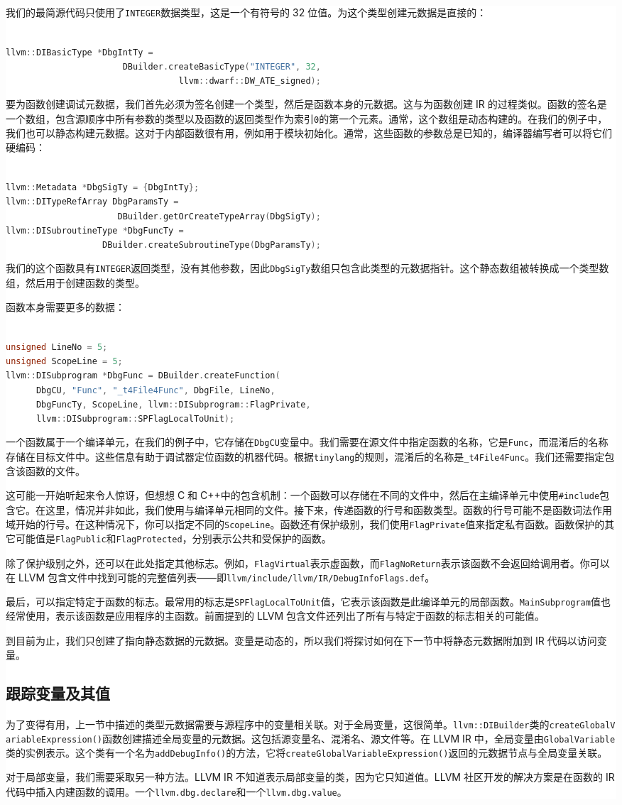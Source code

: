 我们的最简源代码只使用了`INTEGER`数据类型，这是一个有符号的 32 位值。为这个类型创建元数据是直接的：

```cpp

llvm::DIBasicType *DbgIntTy =
                       DBuilder.createBasicType("INTEGER", 32,
                                  llvm::dwarf::DW_ATE_signed);
```

要为函数创建调试元数据，我们首先必须为签名创建一个类型，然后是函数本身的元数据。这与为函数创建 IR 的过程类似。函数的签名是一个数组，包含源顺序中所有参数的类型以及函数的返回类型作为索引`0`的第一个元素。通常，这个数组是动态构建的。在我们的例子中，我们也可以静态构建元数据。这对于内部函数很有用，例如用于模块初始化。通常，这些函数的参数总是已知的，编译器编写者可以将它们硬编码：

```cpp

llvm::Metadata *DbgSigTy = {DbgIntTy};
llvm::DITypeRefArray DbgParamsTy =
                      DBuilder.getOrCreateTypeArray(DbgSigTy);
llvm::DISubroutineType *DbgFuncTy =
                   DBuilder.createSubroutineType(DbgParamsTy);
```

我们的这个函数具有`INTEGER`返回类型，没有其他参数，因此`DbgSigTy`数组只包含此类型的元数据指针。这个静态数组被转换成一个类型数组，然后用于创建函数的类型。

函数本身需要更多的数据：

```cpp

unsigned LineNo = 5;
unsigned ScopeLine = 5;
llvm::DISubprogram *DbgFunc = DBuilder.createFunction(
      DbgCU, "Func", "_t4File4Func", DbgFile, LineNo,
      DbgFuncTy, ScopeLine, llvm::DISubprogram::FlagPrivate,
      llvm::DISubprogram::SPFlagLocalToUnit);
```

一个函数属于一个编译单元，在我们的例子中，它存储在`DbgCU`变量中。我们需要在源文件中指定函数的名称，它是`Func`，而混淆后的名称存储在目标文件中。这些信息有助于调试器定位函数的机器代码。根据`tinylang`的规则，混淆后的名称是`_t4File4Func`。我们还需要指定包含该函数的文件。

这可能一开始听起来令人惊讶，但想想 C 和 C++中的包含机制：一个函数可以存储在不同的文件中，然后在主编译单元中使用`#include`包含它。在这里，情况并非如此，我们使用与编译单元相同的文件。接下来，传递函数的行号和函数类型。函数的行号可能不是函数词法作用域开始的行号。在这种情况下，你可以指定不同的`ScopeLine`。函数还有保护级别，我们使用`FlagPrivate`值来指定私有函数。函数保护的其它可能值是`FlagPublic`和`FlagProtected`，分别表示公共和受保护的函数。

除了保护级别之外，还可以在此处指定其他标志。例如，`FlagVirtual`表示虚函数，而`FlagNoReturn`表示该函数不会返回给调用者。你可以在 LLVM 包含文件中找到可能的完整值列表——即`llvm/include/llvm/IR/DebugInfoFlags.def`。

最后，可以指定特定于函数的标志。最常用的标志是`SPFlagLocalToUnit`值，它表示该函数是此编译单元的局部函数。`MainSubprogram`值也经常使用，表示该函数是应用程序的主函数。前面提到的 LLVM 包含文件还列出了所有与特定于函数的标志相关的可能值。

到目前为止，我们只创建了指向静态数据的元数据。变量是动态的，所以我们将探讨如何在下一节中将静态元数据附加到 IR 代码以访问变量。

## 跟踪变量及其值

为了变得有用，上一节中描述的类型元数据需要与源程序中的变量相关联。对于全局变量，这很简单。`llvm::DIBuilder`类的`createGlobalVariableExpression()`函数创建描述全局变量的元数据。这包括源变量名、混淆名、源文件等。在 LLVM IR 中，全局变量由`GlobalVariable`类的实例表示。这个类有一个名为`addDebugInfo()`的方法，它将`createGlobalVariableExpression()`返回的元数据节点与全局变量关联。

对于局部变量，我们需要采取另一种方法。LLVM IR 不知道表示局部变量的类，因为它只知道值。LLVM 社区开发的解决方案是在函数的 IR 代码中插入内建函数的调用。一个`llvm.dbg.declare`和一个`llvm.dbg.value`。
